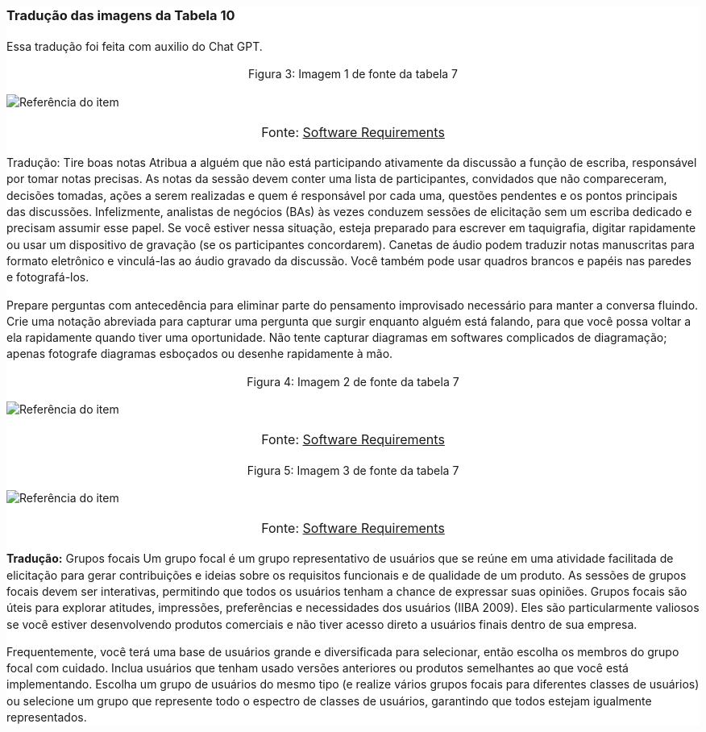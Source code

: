 
### Tradução das imagens da Tabela 10

Essa tradução foi feita com auxilio do Chat GPT.

<p align="center" > <font>Figura 3: Imagem 1 de fonte da tabela 7</font> </p>
<div><img src="../assets/img/grupo_focal_5.png" alt="Referência do item" width="100%"></div>
<font size="3"><p style="text-align: center">Fonte: <a href="https://aprender3.unb.br/pluginfile.php/3096091/mod_resource/content/3/PriorizaÃ§Ã£o%20de%20Req.pdf"> Software Requirements</a></p></font>

Tradução:
Tire boas notas
Atribua a alguém que não está participando ativamente da discussão a função de escriba, responsável por tomar notas precisas. As notas da sessão devem conter uma lista de participantes, convidados que não compareceram, decisões tomadas, ações a serem realizadas e quem é responsável por cada uma, questões pendentes e os pontos principais das discussões. Infelizmente, analistas de negócios (BAs) às vezes conduzem sessões de elicitação sem um escriba dedicado e precisam assumir esse papel. Se você estiver nessa situação, esteja preparado para escrever em taquigrafia, digitar rapidamente ou usar um dispositivo de gravação (se os participantes concordarem). Canetas de áudio podem traduzir notas manuscritas para formato eletrônico e vinculá-las ao áudio gravado da discussão. Você também pode usar quadros brancos e papéis nas paredes e fotografá-los.

Prepare perguntas com antecedência para eliminar parte do pensamento improvisado necessário para manter a conversa fluindo. Crie uma notação abreviada para capturar uma pergunta que surgir enquanto alguém está falando, para que você possa voltar a ela rapidamente quando tiver uma oportunidade. Não tente capturar diagramas em softwares complicados de diagramação; apenas fotografe diagramas esboçados ou desenhe rapidamente à mão.

<p align="center" > <font>Figura 4: Imagem 2 de fonte da tabela 7</font> </p>
<div><img src="../assets/img/grupo_focal_1.png" alt="Referência do item" width="100%"></div>
<font size="3"><p style="text-align: center">Fonte: <a href="https://aprender3.unb.br/pluginfile.php/3096091/mod_resource/content/3/PriorizaÃ§Ã£o%20de%20Req.pdf"> Software Requirements</a></p></font>
<p align="center" > <font>Figura 5: Imagem 3 de fonte da tabela 7</font> </p>
<div><img src="../assets/img/grupo_focal_2.png" alt="Referência do item" width="100%"></div>
<font size="3"><p style="text-align: center">Fonte: <a href="https://aprender3.unb.br/pluginfile.php/3096091/mod_resource/content/3/PriorizaÃ§Ã£o%20de%20Req.pdf"> Software Requirements</a></p></font>

**Tradução:**
Grupos focais
Um grupo focal é um grupo representativo de usuários que se reúne em uma atividade facilitada de elicitação para gerar contribuições e ideias sobre os requisitos funcionais e de qualidade de um produto. As sessões de grupos focais devem ser interativas, permitindo que todos os usuários tenham a chance de expressar suas opiniões. Grupos focais são úteis para explorar atitudes, impressões, preferências e necessidades dos usuários (IIBA 2009). Eles são particularmente valiosos se você estiver desenvolvendo produtos comerciais e não tiver acesso direto a usuários finais dentro de sua empresa.

Frequentemente, você terá uma base de usuários grande e diversificada para selecionar, então escolha os membros do grupo focal com cuidado. Inclua usuários que tenham usado versões anteriores ou produtos semelhantes ao que você está implementando. Escolha um grupo de usuários do mesmo tipo (e realize vários grupos focais para diferentes classes de usuários) ou selecione um grupo que represente todo o espectro de classes de usuários, garantindo que todos estejam igualmente representados.
